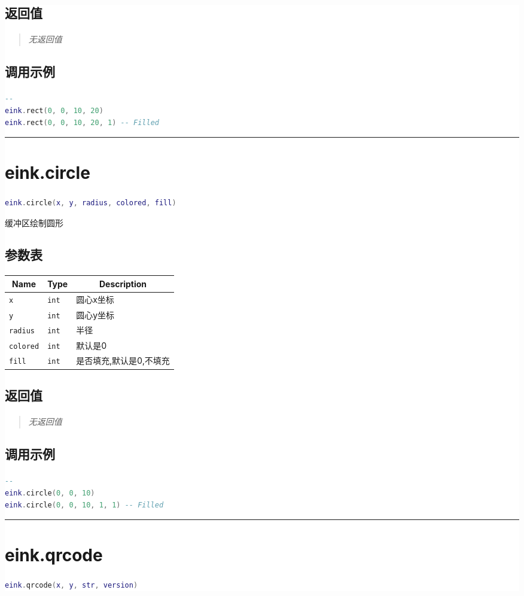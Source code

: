 ## 返回值

> *无返回值*

## 调用示例

```lua
-- 
eink.rect(0, 0, 10, 20)
eink.rect(0, 0, 10, 20, 1) -- Filled
```


--------------------------------------------------
# eink.circle

```lua
eink.circle(x, y, radius, colored, fill)
```

缓冲区绘制圆形

## 参数表

Name | Type | Description
-----|------|--------------
`x`|`int`| 圆心x坐标
`y`|`int`| 圆心y坐标
`radius`|`int`| 半径
`colored`|`int`| 默认是0
`fill`|`int`| 是否填充,默认是0,不填充

## 返回值

> *无返回值*

## 调用示例

```lua
-- 
eink.circle(0, 0, 10)
eink.circle(0, 0, 10, 1, 1) -- Filled
```


--------------------------------------------------
# eink.qrcode

```lua
eink.qrcode(x, y, str, version)
```

